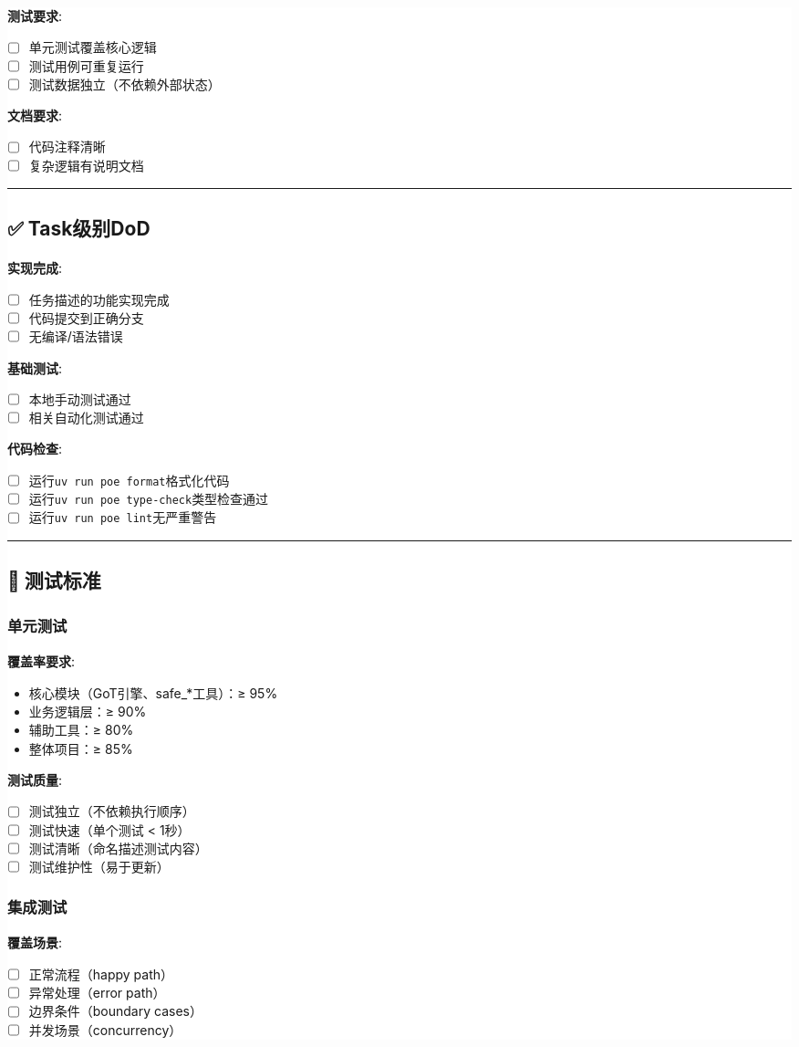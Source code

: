 **测试要求**:
- [ ] 单元测试覆盖核心逻辑
- [ ] 测试用例可重复运行
- [ ] 测试数据独立（不依赖外部状态）

**文档要求**:
- [ ] 代码注释清晰
- [ ] 复杂逻辑有说明文档

---

## ✅ Task级别DoD

**实现完成**:
- [ ] 任务描述的功能实现完成
- [ ] 代码提交到正确分支
- [ ] 无编译/语法错误

**基础测试**:
- [ ] 本地手动测试通过
- [ ] 相关自动化测试通过

**代码检查**:
- [ ] 运行`uv run poe format`格式化代码
- [ ] 运行`uv run poe type-check`类型检查通过
- [ ] 运行`uv run poe lint`无严重警告

---

## 🧪 测试标准

### 单元测试

**覆盖率要求**:
- 核心模块（GoT引擎、safe_*工具）：≥ 95%
- 业务逻辑层：≥ 90%
- 辅助工具：≥ 80%
- 整体项目：≥ 85%

**测试质量**:
- [ ] 测试独立（不依赖执行顺序）
- [ ] 测试快速（单个测试 < 1秒）
- [ ] 测试清晰（命名描述测试内容）
- [ ] 测试维护性（易于更新）

### 集成测试

**覆盖场景**:
- [ ] 正常流程（happy path）
- [ ] 异常处理（error path）
- [ ] 边界条件（boundary cases）
- [ ] 并发场景（concurrency）
